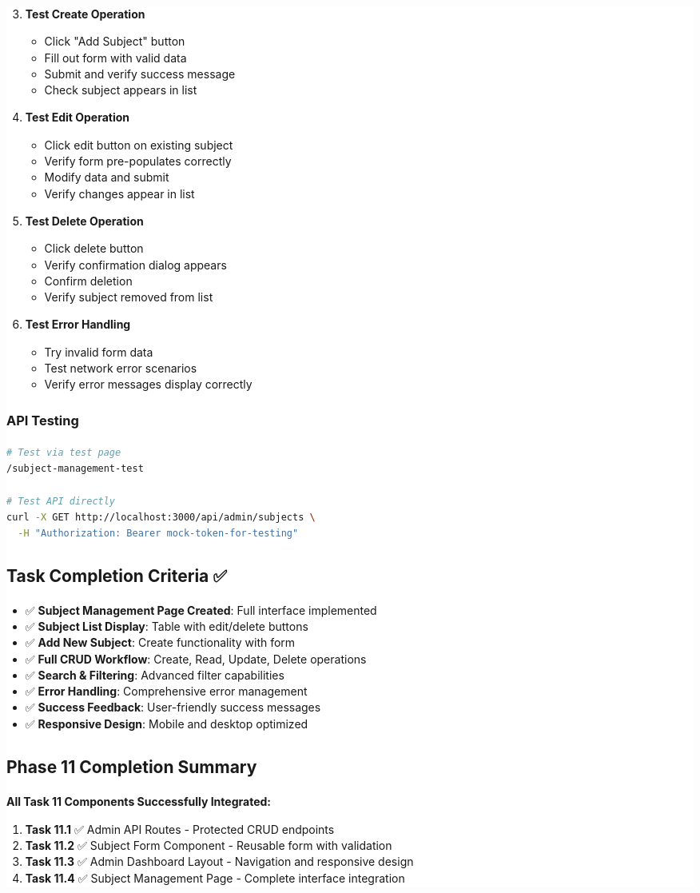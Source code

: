 3. **Test Create Operation**
   - Click "Add Subject" button
   - Fill out form with valid data
   - Submit and verify success message
   - Check subject appears in list

4. **Test Edit Operation**
   - Click edit button on existing subject
   - Verify form pre-populates correctly
   - Modify data and submit
   - Verify changes appear in list

5. **Test Delete Operation**
   - Click delete button
   - Verify confirmation dialog appears
   - Confirm deletion
   - Verify subject removed from list

6. **Test Error Handling**
   - Try invalid form data
   - Test network error scenarios
   - Verify error messages display correctly

### API Testing
```bash
# Test via test page
/subject-management-test

# Test API directly
curl -X GET http://localhost:3000/api/admin/subjects \
  -H "Authorization: Bearer mock-token-for-testing"
```

## Task Completion Criteria ✅

- ✅ **Subject Management Page Created**: Full interface implemented
- ✅ **Subject List Display**: Table with edit/delete buttons
- ✅ **Add New Subject**: Create functionality with form
- ✅ **Full CRUD Workflow**: Create, Read, Update, Delete operations
- ✅ **Search & Filtering**: Advanced filter capabilities
- ✅ **Error Handling**: Comprehensive error management
- ✅ **Success Feedback**: User-friendly success messages
- ✅ **Responsive Design**: Mobile and desktop optimized

## Phase 11 Completion Summary

**All Task 11 Components Successfully Integrated:**

1. **Task 11.1** ✅ Admin API Routes - Protected CRUD endpoints
2. **Task 11.2** ✅ Subject Form Component - Reusable form with validation  
3. **Task 11.3** ✅ Admin Dashboard Layout - Navigation and responsive design
4. **Task 11.4** ✅ Subject Management Page - Complete interface integration
